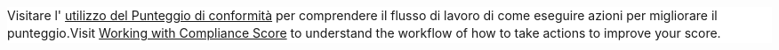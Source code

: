 <span data-ttu-id="bf29b-204">Visitare l' [utilizzo del Punteggio di conformità](working-with-compliance-score.md) per comprendere il flusso di lavoro di come eseguire azioni per migliorare il punteggio.</span><span class="sxs-lookup"><span data-stu-id="bf29b-204">Visit [Working with Compliance Score](working-with-compliance-score.md) to understand the workflow of how to take actions to improve your score.</span></span>
